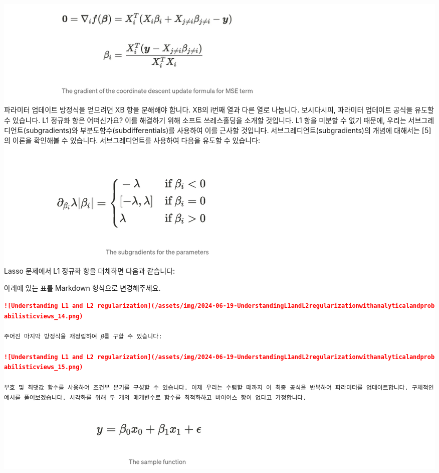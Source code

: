 <img src="/assets/img/2024-06-19-UnderstandingL1andL2regularizationwithanalyticalandprobabilisticviews_12.png" />

파라미터 업데이트 방정식을 얻으려면 XB 항을 분해해야 합니다. XB의 i번째 열과 다른 열로 나눕니다. 보시다시피, 파라미터 업데이트 공식을 유도할 수 있습니다. L1 정규화 항은 어떠신가요? 이를 해결하기 위해 소프트 쓰레스홀딩을 소개할 것입니다. L1 항을 미분할 수 없기 때문에, 우리는 서브그레디언트(subgradients)와 부분도함수(subdifferentials)를 사용하여 이를 근사할 것입니다. 서브그레디언트(subgradients)의 개념에 대해서는 [5]의 이론을 확인해볼 수 있습니다. 서브그레디언트를 사용하여 다음을 유도할 수 있습니다:

<img src="/assets/img/2024-06-19-UnderstandingL1andL2regularizationwithanalyticalandprobabilisticviews_13.png" />

Lasso 문제에서 L1 정규화 항을 대체하면 다음과 같습니다:

<div class="content-ad"></div>

아래에 있는 표를 Markdown 형식으로 변경해주세요.

```markdown
![Understanding L1 and L2 regularization](/assets/img/2024-06-19-UnderstandingL1andL2regularizationwithanalyticalandprobabilisticviews_14.png)

주어진 마지막 방정식을 재정립하여 𝛽를 구할 수 있습니다:

![Understanding L1 and L2 regularization](/assets/img/2024-06-19-UnderstandingL1andL2regularizationwithanalyticalandprobabilisticviews_15.png)

부호 및 최댓값 함수를 사용하여 조건부 분기를 구성할 수 있습니다. 이제 우리는 수렴할 때까지 이 최종 공식을 반복하여 파라미터를 업데이트합니다. 구체적인 예시를 풀어보겠습니다. 시각화를 위해 두 개의 매개변수로 함수를 최적화하고 바이어스 항이 없다고 가정합니다.
```

<div class="content-ad"></div>

![UnderstandingL1andL2regularizationwithanalyticalandprobabilisticviews_16](/assets/img/2024-06-19-UnderstandingL1andL2regularizationwithanalyticalandprobabilisticviews_16.png)
